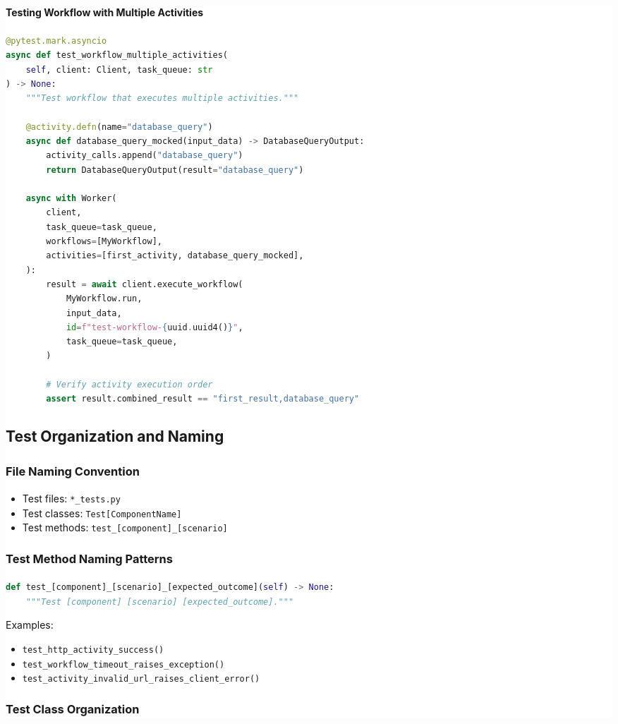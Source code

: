 #### Testing Workflow with Multiple Activities

```python
@pytest.mark.asyncio
async def test_workflow_multiple_activities(
    self, client: Client, task_queue: str
) -> None:
    """Test workflow that executes multiple activities."""

    @activity.defn(name="database_query")
    async def database_query_mocked(input_data) -> DatabaseQueryOutput:
        activity_calls.append("database_query")
        return DatabaseQueryOutput(result="database_query")

    async with Worker(
        client,
        task_queue=task_queue,
        workflows=[MyWorkflow],
        activities=[first_activity, database_query_mocked],
    ):
        result = await client.execute_workflow(
            MyWorkflow.run,
            input_data,
            id=f"test-workflow-{uuid.uuid4()}",
            task_queue=task_queue,
        )

        # Verify activity execution order
        assert result.combined_result == "first_result,database_query"
```

## Test Organization and Naming

### File Naming Convention

- Test files: `*_tests.py`
- Test classes: `Test[ComponentName]`
- Test methods: `test_[component]_[scenario]`

### Test Method Naming Patterns

```python
def test_[component]_[scenario]_[expected_outcome](self) -> None:
    """Test [component] [scenario] [expected_outcome]."""
```

Examples:

- `test_http_activity_success()`
- `test_workflow_timeout_raises_exception()`
- `test_activity_invalid_url_raises_client_error()`

### Test Class Organization
